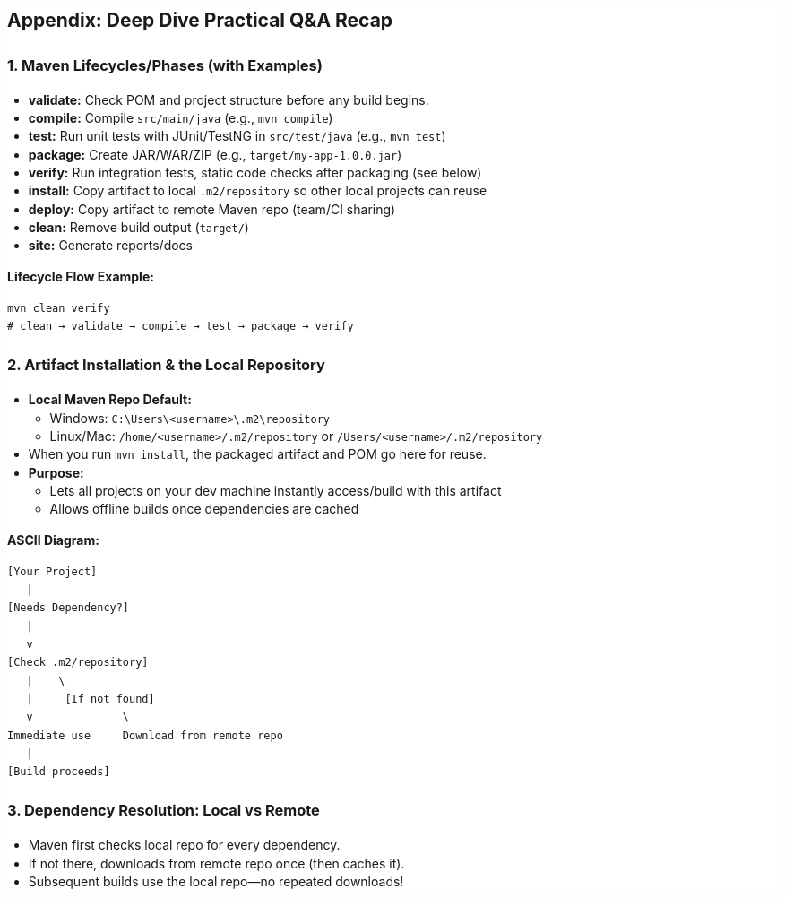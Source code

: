 
## Appendix: Deep Dive Practical Q&A Recap

### 1. Maven Lifecycles/Phases (with Examples)

- **validate:** Check POM and project structure before any build begins.
- **compile:** Compile `src/main/java` (e.g., `mvn compile`)
- **test:** Run unit tests with JUnit/TestNG in `src/test/java` (e.g., `mvn test`)
- **package:** Create JAR/WAR/ZIP (e.g., `target/my-app-1.0.0.jar`)
- **verify:** Run integration tests, static code checks after packaging (see below)
- **install:** Copy artifact to local `.m2/repository` so other local projects can reuse
- **deploy:** Copy artifact to remote Maven repo (team/CI sharing)
- **clean:** Remove build output (`target/`)
- **site:** Generate reports/docs

**Lifecycle Flow Example:**

```
mvn clean verify
# clean → validate → compile → test → package → verify
```

### 2. Artifact Installation & the Local Repository

- **Local Maven Repo Default:**
    - Windows: `C:\Users\<username>\.m2\repository`
    - Linux/Mac: `/home/<username>/.m2/repository` or `/Users/<username>/.m2/repository`
- When you run `mvn install`, the packaged artifact and POM go here for reuse.
- **Purpose:**
    - Lets all projects on your dev machine instantly access/build with this artifact
    - Allows offline builds once dependencies are cached

**ASCII Diagram:**

```
[Your Project]
   |
[Needs Dependency?]
   |
   v
[Check .m2/repository]
   |    \
   |     [If not found]
   v              \
Immediate use     Download from remote repo
   |
[Build proceeds]
```

### 3. Dependency Resolution: Local vs Remote

- Maven first checks local repo for every dependency.
- If not there, downloads from remote repo once (then caches it).
- Subsequent builds use the local repo—no repeated downloads!
